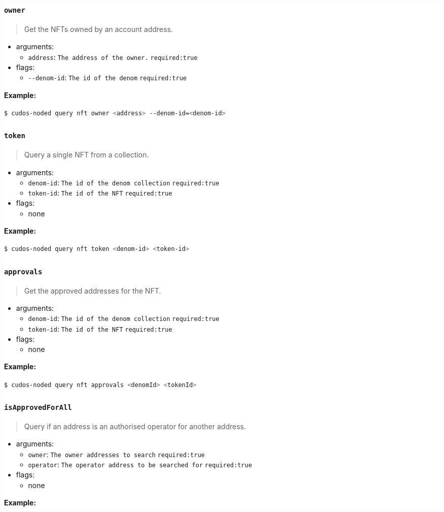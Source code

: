 ### `owner`

> Get the NFTs owned by an account address.

- arguments:
  - `address`: `The address of the owner.` `required:true`
- flags:
  - `--denom-id`: `The id of the denom` `required:true`

**Example:**
``` bash
$ cudos-noded query nft owner <address> --denom-id=<denom-id>
```

### `token`

> Query a single NFT from a collection.

- arguments:
  - `denom-id`: `The id of the denom collection` `required:true`
  - `token-id`: `The id of the NFT` `required:true`
- flags:
  - none

**Example:**

``` bash
$ cudos-noded query nft token <denom-id> <token-id>
```

### `approvals`

> Get the approved addresses for the NFT.

- arguments:
  - `denom-id`: `The id of the denom collection` `required:true`
  - `token-id`: `The id of the NFT` `required:true`
- flags:
  - none

**Example:**

``` bash
$ cudos-noded query nft approvals <denomId> <tokenId>
```


### `isApprovedForAll`

> Query if an address is an authorised operator for another address.

- arguments:
  - `owner`: `The owner addresses to search` `required:true`
  - `operator`: `The operator address to be searched for` `required:true`
- flags:
  - none

**Example:**
